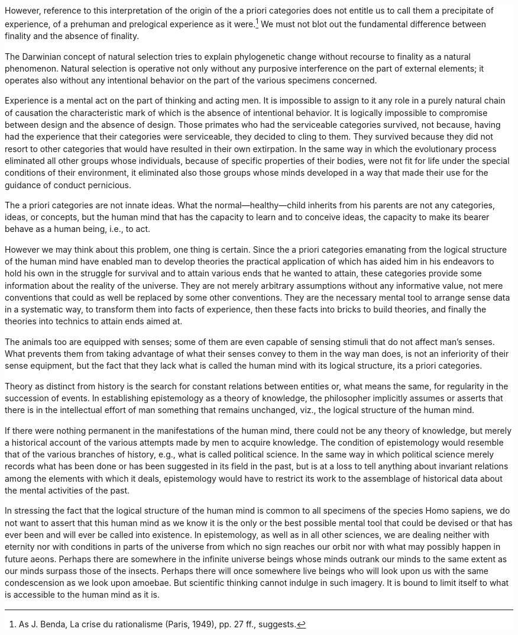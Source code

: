 However, reference to this interpretation of the origin of the a priori categories does not entitle us to call them a precipitate of experience, of a prehuman and prelogical experience as it were.[^10] We must not blot out the fundamental difference between finality and the absence of finality.

The Darwinian concept of natural selection tries to explain phylogenetic change without recourse to finality as a natural phenomenon. Natural selection is operative not only without any purposive interference on the part of external elements; it operates also without any intentional behavior on the part of the various specimens concerned.

Experience is a mental act on the part of thinking and acting men. It is impossible to assign to it any role in a purely natural chain of causation the characteristic mark of which is the absence of intentional behavior. It is logically impossible to compromise between design and the absence of design. Those primates who had the serviceable categories survived, not because, having had the experience that their categories were serviceable, they decided to cling to them. They survived because they did not resort to other categories that would have resulted in their own extirpation. In the same way in which the evolutionary process eliminated all other groups whose individuals, because of specific properties of their bodies, were not fit for life under the special conditions of their environment, it eliminated also those groups whose minds developed in a way that made their use for the guidance of conduct pernicious.

The a priori categories are not innate ideas. What the normal—healthy—child inherits from his parents are not any categories, ideas, or concepts, but the human mind that has the capacity to learn and to conceive ideas, the capacity to make its bearer behave as a human being, i.e., to act.

However we may think about this problem, one thing is certain. Since the a priori categories emanating from the logical structure of the human mind have enabled man to develop theories the practical application of which has aided him in his endeavors to hold his own in the struggle for survival and to attain various ends that he wanted to attain, these categories provide some information about the reality of the universe. They are not merely arbitrary assumptions without any informative value, not mere conventions that could as well be replaced by some other conventions. They are the necessary mental tool to arrange sense data in a systematic way, to transform them into facts of experience, then these facts into bricks to build theories, and finally the theories into technics to attain ends aimed at.

The animals too are equipped with senses; some of them are even capable of sensing stimuli that do not affect man’s senses. What prevents them from taking advantage of what their senses convey to them in the way man does, is not an inferiority of their sense equipment, but the fact that they lack what is called the human mind with its logical structure, its a priori categories.

Theory as distinct from history is the search for constant relations between entities or, what means the same, for regularity in the succession of events. In establishing epistemology as a theory of knowledge, the philosopher implicitly assumes or asserts that there is in the intellectual effort of man something that remains unchanged, viz., the logical structure of the human mind.

If there were nothing permanent in the manifestations of the human mind, there could not be any theory of knowledge, but merely a historical account of the various attempts made by men to acquire knowledge. The condition of epistemology would resemble that of the various branches of history, e.g., what is called political science. In the same way in which political science merely records what has been done or has been suggested in its field in the past, but is at a loss to tell anything about invariant relations among the elements with which it deals, epistemology would have to restrict its work to the assemblage of historical data about the mental activities of the past.

In stressing the fact that the logical structure of the human mind is common to all specimens of the species Homo sapiens, we do not want to assert that this human mind as we know it is the only or the best possible mental tool that could be devised or that has ever been and will ever be called into existence. In epistemology, as well as in all other sciences, we are dealing neither with eternity nor with conditions in parts of the universe from which no sign reaches our orbit nor with what may possibly happen in future aeons. Perhaps there are somewhere in the infinite universe beings whose minds outrank our minds to the same extent as our minds surpass those of the insects. Perhaps there will once somewhere live beings who will look upon us with the same condescension as we look upon amoebae. But scientific thinking cannot indulge in such imagery. It is bound to limit itself to what is accessible to the human mind as it is.


[^1]: About historicism, see Mises, Theory and History (Washington, D.C.: Ludwig von Mises Institute, 1985) pp, 198 ff.
[^2]: A striking example of this ignorance displayed by an eminent philosopher is quoted in Mises, Human Action (Chicago: Henry Regnery, 1966) p. 33 note.
[^3]: R. W. Emerson, Brahma.
[^4]: Bentham, “Essay on Nomenclature and Classification,” Appendix No. IV to Chrestomathia (Works, ed. Bowring [1838-1843], VIII, 84 and 88).
[^5]: Cf. Louis Rougier, Traité de la connaissance (Paris, 1955), pp. 13 ff.
[^6]: Ibid., pp. 47 ff.
[^7]: Cf. Hans Reichenbach, The Rise of Scientific Philosophy (University of California Press, 1951), p. 137.
[^8]: Cf. Morris Cohen, A Preface to Logic (New York: Henry Holt & Co., 1944), pp. 44 and 92; Mises, Human Action , pp. 72-91.
[^9]: Mises, Human Action, pp. 86 ff.
[^10]: As J. Benda, La crise du rationalisme (Paris, 1949), pp. 27 ff., suggests.
[^11]: About the “protocol language,” cf. Carnap, “Die physikalische Sprache als Universalsprache der Wissenschaft,” Erkenntnis, II (1931), 432-65, and Carnap, “Uber Protokollsätze,” Erkenntnis, III (1932/33), 215-28.
[^12]: Cf. Reichenbach, op. cit., pp. 157 ff.
[^13]: B. Russell, Religion and Science (London: Home University Library, 1936), pp. 152 ff.
[^14]: About the “understanding,” see below pp. 48 ff.
[^15]: Cf. Reichenbach, op. cit., p. 162.
[^16]: Ibid., p. 161.
[^17]: Karl Vogt, Köhlerglaube und Wissenschaft (2nd ed.; Giessen, 1855), p. 32.
[^18]: Cf. Mises, Theory and History, pp. 108 ff.
[^19]: Cf. Karl Marx, Zur Kritik der politischen Oekonomie, ed. Kautsky (Stuttgart, 1897), pp. x-xii.
[^20]: Marx, op. cit., p. xi.
[^21]: Marx and Engels, The Communist Manifesto, I.
[^22]: Marx, Das Kapital (7th ed.; Hamburg, 1914), Vol. I, ch. xxiv, p. 728. For a critical analysis of this argumentation, see Mises, Theory and History, pp. 102 ff.
[^23]: See below, p. 53.
[^24]: Says R. G. Collingwood (The Idea of History [Oxford, 1946], p. 249): “There is a slang usage, like that for which ‘hall’ means a music hall or ‘pictures’ moving pictures, according to which ‘science’ means natural science.” But “in the tradition of European speech ... continuing unbroken down to the present day, the word ‘science’ means any organized body of knowledge.” About the French usage, see Lalande, Vocabulaire technique et critique de la philosophie (5th ed.: Paris, 1947), pp. 933-40.
[^25]: Otto Neurath, Foundations of the Social Sciences (International Encyclopedia of Unified Science, Vol. II, No. 1 [3rd impression; University of Chicago Press, 1952]), p. 9.
[^26]: Ibid., p. 17.
[^27]: Mises, Human Action, pp. 237 ff.
[^28]: T. Kotarbinski, “Considérations sur la théorie générale de la lutte,” Appendix to Z Zagadnien Ogólnej Teorii Walki (Warsaw, 1938), pp. 65-92; the same author, “Idée de la methodologie générale praxeologie,” Travaux du IXe Congrés International de Philosophie (Paris, 1937), IV, 190-94. The theory of games has no reference whatever to the theory of action. Of course, playing a game is action, but so is smoking a cigarette or munching a sandwich. See below, pp. 87 ff.
[^29]: See below, p. 67.
[^30]: Mises, Theory and History, pp. 264 ff.
[^31]: When H. Taine in 1863 wrote, “L’histoire au fond est un problème de psychologie” (Histoire de la litérature anglaise [10th ed.; Paris, 1899], Vol. I, Introduction, p. xlv), he did not realize that the kind of psychology he had in mind was not the natural science called experimental psychology, but that kind of psychology we call thymology and that thymology is in itself a historical discipline, a Geisteswissenschaft in the terminology of W. Dilthey (Einleitung in die Geisteswissenschaften [Leipzig, 1883]). R. G. Collingwood (The Idea of History [Oxford, 1946], p. 221) distinguishes between “historical thought” that “studies mind as acting in certain determinate ways in certain determinate situations” and a problematic other way of studying mind, viz., by “investigating its general characteristics in abstraction from any particular situation or particular action.” The latter would be “not history, but mental science, psychology, or the philosophy of mind.” Such “a positive mental science as rising above the sphere of history, and establishing the permanent and unchanging laws of human nature,” he points out (p. 224), is “possible only to a person who mistakes the transient conditions of a certain historical age for the permanent conditions of human life.”
[^32]: Language, Thought and Culture, ed. by Paul Henle (University of Michigan Press, 1958), p. 48. Of course, the analogy is not complete, as the immense majority stop in their cultural evolution long before they reach the thymological heights of their age.
[^33]: Mises, Theory and History, pp. 140 ff.
[^34]: L. Wittgenstein, Tractatus Logico-Philosophicus (New York, 1922), pp. 188 ff.
[^35]: See below, p. 65.
[^36]: About the most eminent instance of this doctrine, that of H. Th. Buckle, see Mises, Theory and History, pp. 84 ff.
[^37]: About these problems, seeMises, , pp. 76-93.
[^38]: About philosophy of history, see Mises, Theory and History, pp. 159 ff.
[^39]: Marx, Das Kapital, Vol. I, ch. xxiv, point 7.
[^40]: J. Schumpeter, Das Wesen und der Hauptinhalt der theoretischen Nationalökonomie (Leipzig, 1908), pp. 606 ff.; W. Mitchell, “Quantitative Analysis in Economic Theory,” American Economic Review, XV, I ff.; G. Cassel, On Quantitative Thinking in Economics (Oxford, 1935); and a daily increasing flood of books and articles.
[^41]: Mises, Human Action, pp. 347 ff.